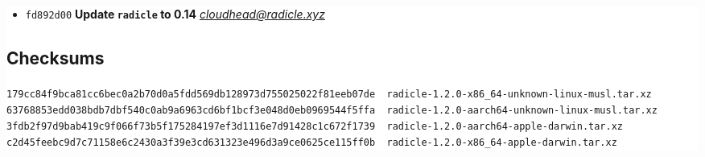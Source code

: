 * `fd892d00` **Update `radicle` to 0.14** *<cloudhead@radicle.xyz>*

## Checksums

```
179cc84f9bca81cc6bec0a2b70d0a5fdd569db128973d755025022f81eeb07de  radicle-1.2.0-x86_64-unknown-linux-musl.tar.xz
63768853edd038bdb7dbf540c0ab9a6963cd6bf1bcf3e048d0eb0969544f5ffa  radicle-1.2.0-aarch64-unknown-linux-musl.tar.xz
3fdb2f97d9bab419c9f066f73b5f175284197ef3d1116e7d91428c1c672f1739  radicle-1.2.0-aarch64-apple-darwin.tar.xz
c2d45feebc9d7c71158e6c2430a3f39e3cd631323e496d3a9ce0625ce115ff0b  radicle-1.2.0-x86_64-apple-darwin.tar.xz
```
